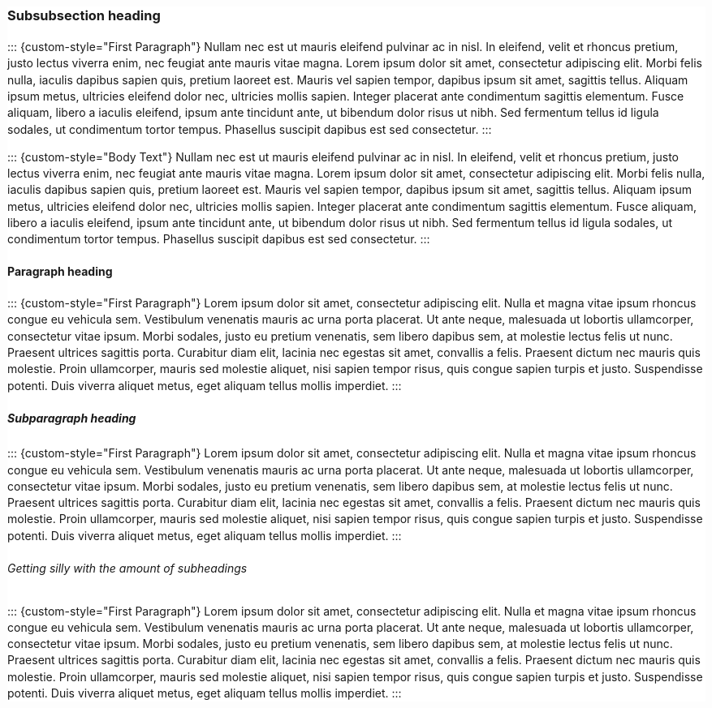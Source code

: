 ### Subsubsection heading

::: {custom-style="First Paragraph"}
Nullam nec est ut mauris eleifend pulvinar ac in nisl. In eleifend, velit et rhoncus pretium,
justo lectus viverra enim, nec feugiat ante mauris vitae magna. Lorem ipsum dolor sit amet,
consectetur adipiscing elit. Morbi felis nulla, iaculis dapibus sapien quis, pretium laoreet est.
Mauris vel sapien tempor, dapibus ipsum sit amet, sagittis tellus. Aliquam ipsum metus, ultricies
eleifend dolor nec, ultricies mollis sapien. Integer placerat ante condimentum sagittis elementum.
Fusce aliquam, libero a iaculis eleifend, ipsum ante tincidunt ante, ut bibendum dolor risus ut
nibh. Sed fermentum tellus id ligula sodales, ut condimentum tortor tempus. Phasellus suscipit
dapibus est sed consectetur.
:::

::: {custom-style="Body Text"}
Nullam nec est ut mauris eleifend pulvinar ac in nisl. In eleifend, velit et rhoncus pretium,
justo lectus viverra enim, nec feugiat ante mauris vitae magna. Lorem ipsum dolor sit amet,
consectetur adipiscing elit. Morbi felis nulla, iaculis dapibus sapien quis, pretium laoreet est.
Mauris vel sapien tempor, dapibus ipsum sit amet, sagittis tellus. Aliquam ipsum metus, ultricies
eleifend dolor nec, ultricies mollis sapien. Integer placerat ante condimentum sagittis elementum.
Fusce aliquam, libero a iaculis eleifend, ipsum ante tincidunt ante, ut bibendum dolor risus ut
nibh. Sed fermentum tellus id ligula sodales, ut condimentum tortor tempus. Phasellus suscipit
dapibus est sed consectetur.
:::

#### Paragraph heading

::: {custom-style="First Paragraph"}
Lorem ipsum dolor sit amet, consectetur adipiscing elit. Nulla et magna vitae ipsum rhoncus congue
eu vehicula sem. Vestibulum venenatis mauris ac urna porta placerat. Ut ante neque, malesuada ut
lobortis ullamcorper, consectetur vitae ipsum. Morbi sodales, justo eu pretium venenatis, sem
libero dapibus sem, at molestie lectus felis ut nunc. Praesent ultrices sagittis porta. Curabitur
diam elit, lacinia nec egestas sit amet, convallis a felis. Praesent dictum nec mauris quis
molestie. Proin ullamcorper, mauris sed molestie aliquet, nisi sapien tempor risus, quis congue
sapien turpis et justo. Suspendisse potenti. Duis viverra aliquet metus, eget aliquam tellus
mollis imperdiet.
:::

##### Subparagraph heading

::: {custom-style="First Paragraph"}
Lorem ipsum dolor sit amet, consectetur adipiscing elit. Nulla et magna vitae ipsum rhoncus congue
eu vehicula sem. Vestibulum venenatis mauris ac urna porta placerat. Ut ante neque, malesuada ut
lobortis ullamcorper, consectetur vitae ipsum. Morbi sodales, justo eu pretium venenatis, sem
libero dapibus sem, at molestie lectus felis ut nunc. Praesent ultrices sagittis porta. Curabitur
diam elit, lacinia nec egestas sit amet, convallis a felis. Praesent dictum nec mauris quis
molestie. Proin ullamcorper, mauris sed molestie aliquet, nisi sapien tempor risus, quis congue
sapien turpis et justo. Suspendisse potenti. Duis viverra aliquet metus, eget aliquam tellus
mollis imperdiet.
:::

###### Getting silly with the amount of subheadings

::: {custom-style="First Paragraph"}
Lorem ipsum dolor sit amet, consectetur adipiscing elit. Nulla et magna vitae ipsum rhoncus congue
eu vehicula sem. Vestibulum venenatis mauris ac urna porta placerat. Ut ante neque, malesuada ut
lobortis ullamcorper, consectetur vitae ipsum. Morbi sodales, justo eu pretium venenatis, sem
libero dapibus sem, at molestie lectus felis ut nunc. Praesent ultrices sagittis porta. Curabitur
diam elit, lacinia nec egestas sit amet, convallis a felis. Praesent dictum nec mauris quis
molestie. Proin ullamcorper, mauris sed molestie aliquet, nisi sapien tempor risus, quis congue
sapien turpis et justo. Suspendisse potenti. Duis viverra aliquet metus, eget aliquam tellus
mollis imperdiet.
:::
